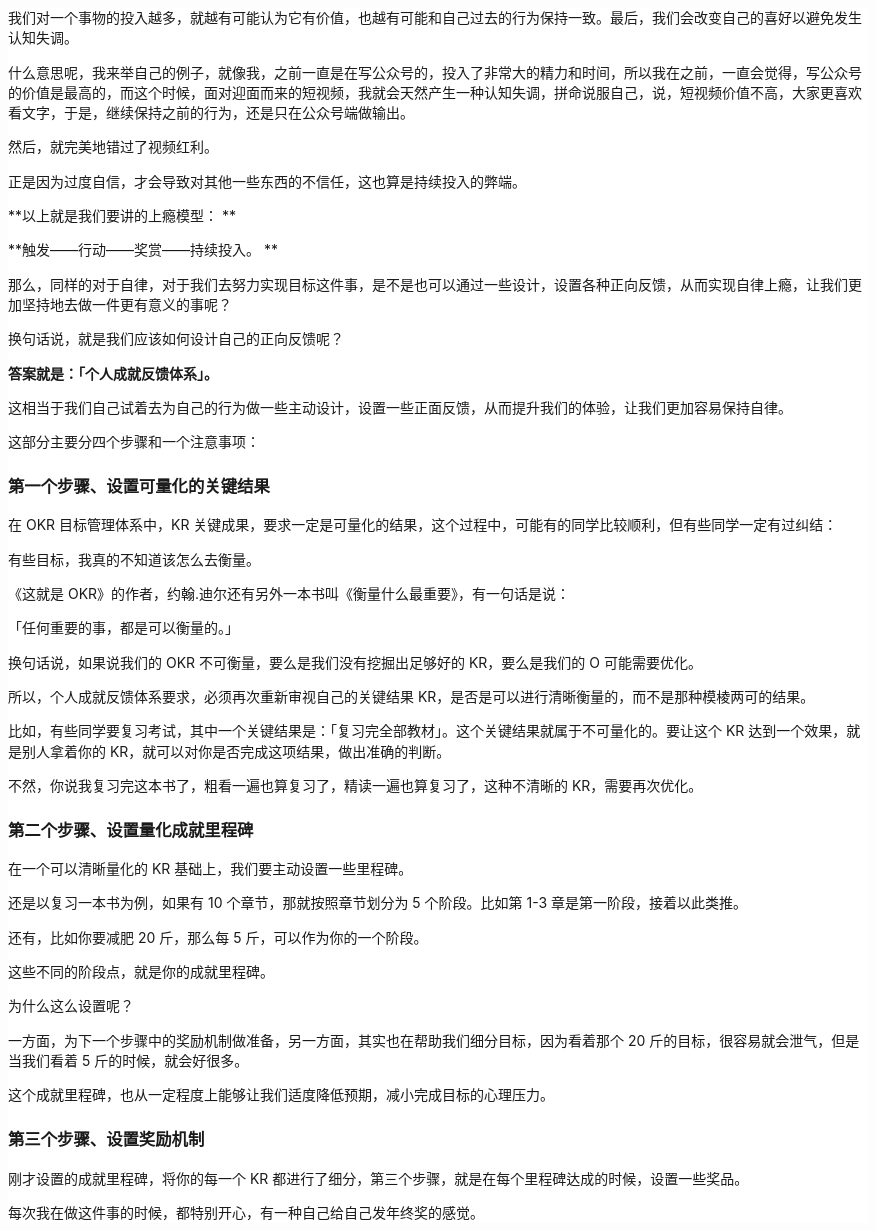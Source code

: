 我们对一个事物的投入越多，就越有可能认为它有价值，也越有可能和自己过去的行为保持一致。最后，我们会改变自己的喜好以避免发生认知失调。

什么意思呢，我来举自己的例子，就像我，之前一直是在写公众号的，投入了非常大的精力和时间，所以我在之前，一直会觉得，写公众号的价值是最高的，而这个时候，面对迎面而来的短视频，我就会天然产生一种认知失调，拼命说服自己，说，短视频价值不高，大家更喜欢看文字，于是，继续保持之前的行为，还是只在公众号端做输出。

然后，就完美地错过了视频红利。

正是因为过度自信，才会导致对其他一些东西的不信任，这也算是持续投入的弊端。

**以上就是我们要讲的上瘾模型： **

**触发——行动——奖赏——持续投入。 **

那么，同样的对于自律，对于我们去努力实现目标这件事，是不是也可以通过一些设计，设置各种正向反馈，从而实现自律上瘾，让我们更加坚持地去做一件更有意义的事呢？

换句话说，就是我们应该如何设计自己的正向反馈呢？

**答案就是：「个人成就反馈体系」。**

这相当于我们自己试着去为自己的行为做一些主动设计，设置一些正面反馈，从而提升我们的体验，让我们更加容易保持自律。

这部分主要分四个步骤和一个注意事项： 

### 第一个步骤、设置可量化的关键结果 

在 OKR 目标管理体系中，KR 关键成果，要求一定是可量化的结果，这个过程中，可能有的同学比较顺利，但有些同学一定有过纠结：

有些目标，我真的不知道该怎么去衡量。

《这就是 OKR》的作者，约翰.迪尔还有另外一本书叫《衡量什么最重要》，有一句话是说：

「任何重要的事，都是可以衡量的。」

换句话说，如果说我们的 OKR 不可衡量，要么是我们没有挖掘出足够好的 KR，要么是我们的 O 可能需要优化。

所以，个人成就反馈体系要求，必须再次重新审视自己的关键结果 KR，是否是可以进行清晰衡量的，而不是那种模棱两可的结果。

比如，有些同学要复习考试，其中一个关键结果是：「复习完全部教材」。这个关键结果就属于不可量化的。要让这个 KR 达到一个效果，就是别人拿着你的 KR，就可以对你是否完成这项结果，做出准确的判断。

不然，你说我复习完这本书了，粗看一遍也算复习了，精读一遍也算复习了，这种不清晰的 KR，需要再次优化。

### 第二个步骤、设置量化成就里程碑 

在一个可以清晰量化的 KR 基础上，我们要主动设置一些里程碑。

还是以复习一本书为例，如果有 10 个章节，那就按照章节划分为 5 个阶段。比如第 1-3 章是第一阶段，接着以此类推。

还有，比如你要减肥 20 斤，那么每 5 斤，可以作为你的一个阶段。

这些不同的阶段点，就是你的成就里程碑。

 为什么这么设置呢？ 

一方面，为下一个步骤中的奖励机制做准备，另一方面，其实也在帮助我们细分目标，因为看着那个 20 斤的目标，很容易就会泄气，但是当我们看着 5 斤的时候，就会好很多。

这个成就里程碑，也从一定程度上能够让我们适度降低预期，减小完成目标的心理压力。

### 第三个步骤、设置奖励机制

刚才设置的成就里程碑，将你的每一个 KR 都进行了细分，第三个步骤，就是在每个里程碑达成的时候，设置一些奖品。 

每次我在做这件事的时候，都特别开心，有一种自己给自己发年终奖的感觉。 
